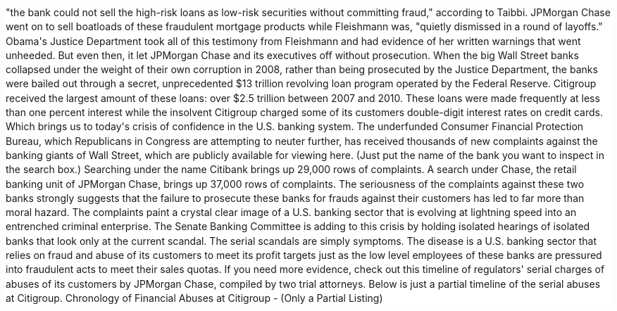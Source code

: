 "the bank could not sell the high-risk loans as low-risk securities without committing fraud," according to Taibbi.
JPMorgan Chase went on to sell boatloads of these fraudulent mortgage products while Fleishmann was,
"quietly dismissed in a round of layoffs."
Obama's Justice Department took all of this testimony from Fleishmann and had evidence of her written warnings that went unheeded.
But even then, it let JPMorgan Chase and its executives off without prosecution.
When the big Wall Street banks collapsed under the weight of their own corruption in 2008, rather than being prosecuted by the Justice Department, the banks were bailed out through a secret, unprecedented $13 trillion revolving loan program operated by the Federal Reserve.
Citigroup received the largest amount of these loans: over $2.5 trillion between 2007 and 2010.
These loans were made frequently at less than one percent interest while the insolvent Citigroup charged some of its customers double-digit interest rates on credit cards.
Which brings us to today's crisis of confidence in the U.S. banking system.
The underfunded Consumer Financial Protection Bureau, which Republicans in Congress are attempting to neuter further, has received thousands of new complaints against the banking giants of Wall Street, which are publicly available for viewing here. (Just put the name of the bank you want to inspect in the search box.)
Searching under the name Citibank brings up 29,000 rows of complaints. A search under Chase, the retail banking unit of JPMorgan Chase, brings up 37,000 rows of complaints.
The seriousness of the complaints against these two banks strongly suggests that the failure to prosecute these banks for frauds against their customers has led to far more than moral hazard. The complaints paint a crystal clear image of a U.S. banking sector that is evolving at lightning speed into an entrenched criminal enterprise.
The Senate Banking Committee is adding to this crisis by holding isolated hearings of isolated banks that look only at the current scandal.
The serial scandals are simply symptoms. The disease is a U.S. banking sector that relies on fraud and abuse of its customers to meet its profit targets just as the low level employees of these banks are pressured into fraudulent acts to meet their sales quotas.
If you need more evidence, check out this timeline of regulators' serial charges of abuses of its customers by JPMorgan Chase, compiled by two trial attorneys. Below is just a partial timeline of the serial abuses at Citigroup.
Chronology of Financial Abuses at Citigroup - (Only a Partial Listing)